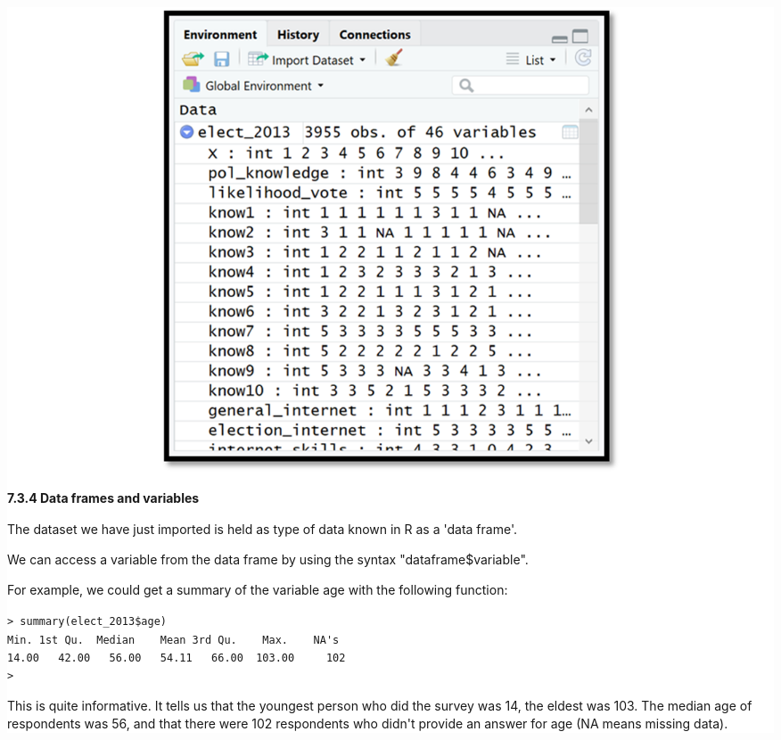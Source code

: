 <div style="text-align:center"><img src ="images/832_lesson_01_image_17.png" style="max-width:60%;" /></div>

**7.3.4 Data frames and variables**

The dataset we have just imported is held as type of data known in R as a 'data frame'.

We can access a variable from the data frame by using the syntax "dataframe$variable".

For example, we could get a summary of the variable age with the following function:

    > summary(elect_2013$age)
    Min. 1st Qu.  Median    Mean 3rd Qu.    Max.    NA's 
    14.00   42.00   56.00   54.11   66.00  103.00     102 
    > 

This is quite informative. It tells us that the youngest person who did the survey was 14, the eldest was 103. The median age of respondents was 56, and that there were 102 respondents who didn't provide an answer for age (NA means missing data).
